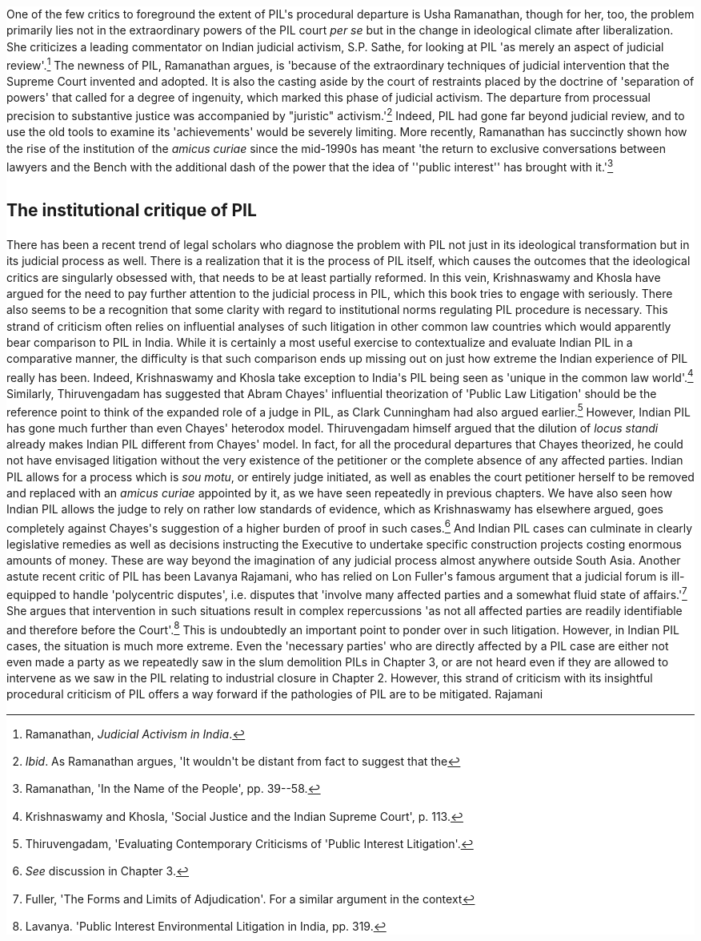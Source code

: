 One of the few critics to foreground the extent of PIL's procedural departure
is Usha Ramanathan, though for her, too, the problem primarily lies not in the
extraordinary powers of the PIL court _per se_ but in the change in ideological
climate after liberalization. She criticizes a leading commentator on Indian
judicial activism, S.P. Sathe, for looking at PIL 'as merely an aspect of judicial
review'.[^5/31] The newness of PIL, Ramanathan argues, is 'because of the extraordinary
techniques of judicial intervention that the Supreme Court invented and adopted.
It is also the casting aside by the court of restraints placed by the doctrine of
'separation of powers' that called for a degree of ingenuity, which marked this
phase of judicial activism. The departure from processual precision to substantive
justice was accompanied by "juristic" activism.'[^5/32] Indeed, PIL had gone far beyond
judicial review, and to use the old tools to examine its 'achievements' would be
severely limiting. More recently, Ramanathan has succinctly shown how the rise of
the institution of the _amicus curiae_ since the mid-1990s has meant 'the return to
exclusive conversations between lawyers and the Bench with the additional dash
of the power that the idea of ''public interest'' has brought with it.'[^5/33]

## The institutional critique of PIL

There has been a recent trend of legal scholars who diagnose the problem with
PIL not just in its ideological transformation but in its judicial process as well.
There is a realization that it is the process of PIL itself, which causes the outcomes
that the ideological critics are singularly obsessed with, that needs to be at least
partially reformed. In this vein, Krishnaswamy and Khosla have argued for the
need to pay further attention to the judicial process in PIL, which this book tries to
engage with seriously. There also seems to be a recognition that some clarity with
regard to institutional norms regulating PIL procedure is necessary. This strand
of criticism often relies on influential analyses of such litigation in other common
law countries which would apparently bear comparison to PIL in India. While
it is certainly a most useful exercise to contextualize and evaluate Indian PIL in
a comparative manner, the difficulty is that such comparison ends up missing
out on just how extreme the Indian experience of PIL really has been. Indeed,
Krishnaswamy and Khosla take exception to India's PIL being seen as 'unique in
the common law world'.[^5/34] Similarly, Thiruvengadam has suggested that Abram
Chayes' influential theorization of 'Public Law Litigation' should be the reference
point to think of the expanded role of a judge in PIL, as Clark Cunningham had
also argued earlier.[^5/35] However, Indian PIL has gone much further than even
Chayes' heterodox model. Thiruvengadam himself argued that the dilution of
_locus standi_ already makes Indian PIL different from Chayes' model. In fact, for
all the procedural departures that Chayes theorized, he could not have envisaged
litigation without the very existence of the petitioner or the complete absence of
any affected parties. Indian PIL allows for a process which is _sou motu_, or entirely
judge initiated, as well as enables the court petitioner herself to be removed and
replaced with an _amicus curiae_ appointed by it, as we have seen repeatedly in
previous chapters. We have also seen how Indian PIL allows the judge to rely on
rather low standards of evidence, which as Krishnaswamy has elsewhere argued,
goes completely against Chayes's suggestion of a higher burden of proof in such
cases.[^5/36] And Indian PIL cases can culminate in clearly legislative remedies as well
as decisions instructing the Executive to undertake specific construction projects
costing enormous amounts of money. These are way beyond the imagination of any
judicial process almost anywhere outside South Asia. Another astute recent critic of
PIL has been Lavanya Rajamani, who has relied on Lon Fuller's famous argument
that a judicial forum is ill-equipped to handle 'polycentric disputes', i.e. disputes
that 'involve many affected parties and a somewhat fluid state of affairs.'[^5/37] She
argues that intervention in such situations result in complex repercussions 'as not
all affected parties are readily identifiable and therefore before the Court'.[^5/38] This
is undoubtedly an important point to ponder over in such litigation. However, in
Indian PIL cases, the situation is much more extreme. Even the 'necessary parties'
who are directly affected by a PIL case are either not even made a party as we
repeatedly saw in the slum demolition PILs in Chapter 3, or are not heard even if
they are allowed to intervene as we saw in the PIL relating to industrial closure in
Chapter 2. However, this strand of criticism with its insightful procedural criticism
of PIL offers a way forward if the pathologies of PIL are to be mitigated. Rajamani

[^5/1]: Balagopal, 'Beyond Violence and Non-violence'.
[^5/2]: _State of Uttaranchal vs. Balwant Singh Chaufal & Ors_ (18 January 2010), 2010 (1)
[^5/3]: Kaviraj, 'Indira Gandhi and Indian Politics'.
[^5/4]: Baxi, 'The Structural Adjustment of Judicial Activism', pp. A-A145-A --- A-145-X.
[^5/5]: _Ibid_., pp. A-A145-A --- A-145-X.
[^5/6]: Bhushan, Supreme Court and PIL.
[^5/7]: Ramanathan, 'Of Judicial Power'.
[^5/8]: Gauri, 'Fundamental Rights and Public Interest Litigation in India'. Gauri finds that
[^5/9]: Baxi, 'The Promise and Peril of Transcendental Jurisprudence'.
[^5/10]: Aditya Nigam, 'Embedded Judiciary or, the Judicial State of Exception?', Suresh &
[^5/11]: Dhavan, 'Judges and Indian Democracy'.
[^5/12]: Bhagwati, 'Judicial Activism and Public Interest Litigation', p. 23.
[^5/13]: _Ibid_. p. 563.
[^5/14]: _Ibid_. p. 564.
[^5/15]: _Ibid_. p. 565.
[^5/16]: Emphasis mine.
[^5/17]: Craig and Deshpande, 'Rights, Autonomy and Process', p. 363.
[^5/18]: _Ibid_. p. 566.
[^5/19]: This formulation has interesting similarities with the logic of Article 31C introduced
[^5/20]: Suresh and Narrain. _The Shifting Scales of Justice_.
[^5/21]: Rheinstein, _Max Weber on Law in Economy and Society_, p. 11.
[^5/22]: Trubek, 'Max Weber on Law and the Rise of Capitalism'.
[^5/23]: _Ibid_. p. 730. Emphasis is of the author.
[^5/24]: Rheinsten, _Max Weber on Law in Economy and Society_, p. 225.
[^5/25]: (l974) 4 SCC 3
[^5/26]: Seervai, _Constitutional Law of India_, p. 448. _See also_ Andhyarujina, 'The Evolution of
[^5/27]: Rajamani, 'The Right to Environmental Protection in India', pp. 274--86.
[^5/28]: _Vellore Citizens Forum vs. Union of India_ (1996), 5 SCC 647.
[^5/29]: Rajamani, 'The Right to Environmental Protection in India', p. 284.
[^5/30]: Of course, even the above two important examples pale into insignificance before the
[^5/31]: Ramanathan, _Judicial Activism in India_.
[^5/32]: _Ibid_. As Ramanathan argues, 'It wouldn't be distant from fact to suggest that the
[^5/33]: Ramanathan, 'In the Name of the People', pp. 39--58.
[^5/34]: Krishnaswamy and Khosla, 'Social Justice and the Indian Supreme Court', p. 113.
[^5/35]: Thiruvengadam, 'Evaluating Contemporary Criticisms of 'Public Interest Litigation'.
[^5/36]: _See_ discussion in Chapter 3.
[^5/37]: Fuller, 'The Forms and Limits of Adjudication'. For a similar argument in the context
[^5/38]: Lavanya. 'Public Interest Environmental Litigation in India, pp. 319.
[^5/39]: Thiruvengadam, 'Swallowing a Bitter PIL', p. 131.
[^5/40]: Baxi, 'Taking Suffering Seriously'.
[^5/41]: According to Article 145(3) of the Constitution, the court is required to sit in a
[^5/42]: _See also_ _Sachidanand Pandey vs. State of West Bengal_, A.I.R 1987 S. C. 1109. 'Public
[^5/43]: Varun Gauri found that, 'of the tens of thousands of letters and handwritten petitions
[^5/44]: Agrawala, _Public Interest Litigation in India_. This book, one of the earliest critiques of
[^5/45]: Agrawala, _Public Interest Litigation in India_, p. 24.
[^5/46]: _Ibid_. pp. 26--27.
[^5/47]: The Supreme Court Rules are the procedural laws that govern the working of the
[^5/48]: Desai and Muralidhar, 'Public Interest Litigation: Potential and Problems'.
[^5/49]: 'R. C. Ghiya Memorial Lecture: The Constitutional Obligation of the Judiciary',
[^5/50]: _Divisional Manager, Aravali Golf Club vs. Chander Hass_, 6 December 2007.
[^5/51]: Dhavan, 'It is too Late in the Day to Put a Lid on PIL', p. 10.
[^5/52]: Baxi, 'Judicial Terrorism'.
[^5/53]: Tulzapurkar, Justice V. D. 'Judiciary: Attacks and Survival'.
[^5/54]: Andhyarujina, 'Courting limits'.
[^5/55]: Rajeev Dhavan, 'It is too late in the day to put a lid on PIL,' _Mail Today_. The Chief
[^5/56]: Mehta, 'The Rise of Judicial Sovereignty', p. 76
[^5/57]: _State of UP vs. Jeet S. Bisht_
[^5/58]: Barber, Nicholas W. "Prelude to the Separation of Powers." _Cambridge Law Journal_
[^5/59]: _University of Kerala vs. Council, Principals, Colleges, Kerala & Ors_.
[^5/60]: Baxi, 'Taking Suffering Seriously', p. 131.
[^5/61]: WRIT PETITION (CIVIL) NO(s). 230 OF 2001.
[^5/62]: _State of Orissa vs. Government of India and Another_, JT 2009 (2) SC 233.
[^5/63]: WRIT PETITION (CIVIL) NO(s). 230 OF 2001, Order dated 26 March 2009.
[^5/64]: Baxi, 'Taking Suffering Seriously'.
[^5/65]: <https://timesofindia.indiatimes.com/india/sc-notice-to-govt-on-water-crisis/articleshow/4320146.cms>